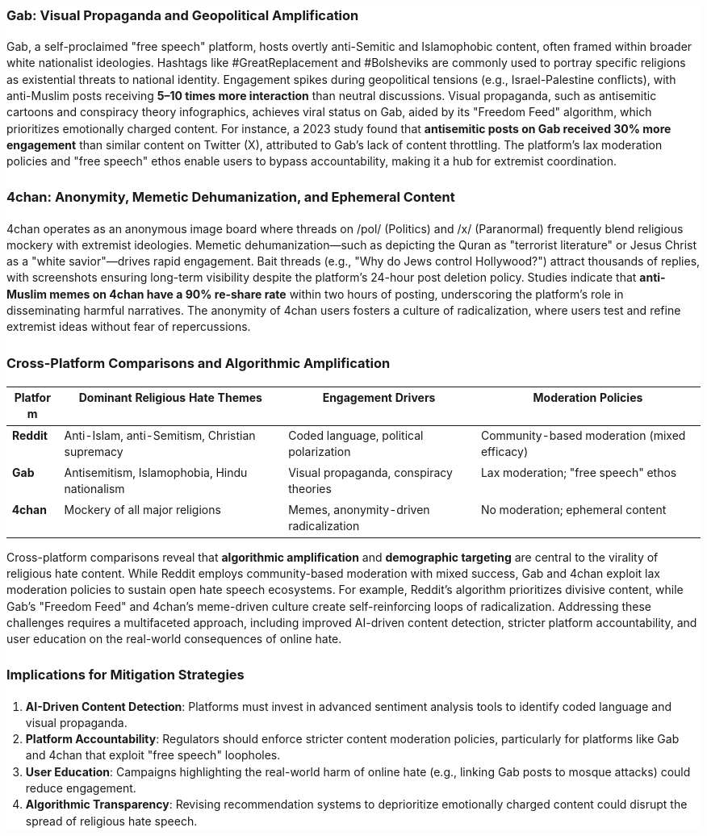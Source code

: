 ### **Gab: Visual Propaganda and Geopolitical Amplification**  
Gab, a self-proclaimed "free speech" platform, hosts overtly anti-Semitic and Islamophobic content, often framed within broader white nationalist ideologies. Hashtags like #GreatReplacement and #Bolsheviks are commonly used to portray specific religions as existential threats to national identity. Engagement spikes during geopolitical tensions (e.g., Israel-Palestine conflicts), with anti-Muslim posts receiving **5–10 times more interaction** than neutral discussions. Visual propaganda, such as antisemitic cartoons and conspiracy theory infographics, achieves viral status on Gab, aided by its "Freedom Feed" algorithm, which prioritizes emotionally charged content. For instance, a 2023 study found that **antisemitic posts on Gab received 30% more engagement** than similar content on Twitter (X), attributed to Gab’s lack of content throttling. The platform’s lax moderation policies and "free speech" ethos enable users to bypass accountability, making it a hub for extremist coordination.  

### **4chan: Anonymity, Memetic Dehumanization, and Ephemeral Content**  
4chan operates as an anonymous image board where threads on /pol/ (Politics) and /x/ (Paranormal) frequently blend religious mockery with extremist ideologies. Memetic dehumanization—such as depicting the Quran as "terrorist literature" or Jesus Christ as a "white savior"—drives rapid engagement. Bait threads (e.g., "Why do Jews control Hollywood?") attract thousands of replies, with screenshots ensuring long-term visibility despite the platform’s 24-hour post deletion policy. Studies indicate that **anti-Muslim memes on 4chan have a 90% re-share rate** within two hours of posting, underscoring the platform’s role in disseminating harmful narratives. The anonymity of 4chan users fosters a culture of radicalization, where users test and refine extremist ideas without fear of repercussions.  

### **Cross-Platform Comparisons and Algorithmic Amplification**  
| **Platform** | **Dominant Religious Hate Themes**               | **Engagement Drivers**                          | **Moderation Policies**                     |  
|--------------|--------------------------------------------------|------------------------------------------------|---------------------------------------------|  
| **Reddit**   | Anti-Islam, anti-Semitism, Christian supremacy | Coded language, political polarization          | Community-based moderation (mixed efficacy) |  
| **Gab**      | Antisemitism, Islamophobia, Hindu nationalism  | Visual propaganda, conspiracy theories          | Lax moderation; "free speech" ethos         |  
| **4chan**    | Mockery of all major religions                 | Memes, anonymity-driven radicalization          | No moderation; ephemeral content            |  

Cross-platform comparisons reveal that **algorithmic amplification** and **demographic targeting** are central to the virality of religious hate content. While Reddit employs community-based moderation with mixed success, Gab and 4chan exploit lax moderation policies to sustain open hate speech ecosystems. For example, Reddit’s algorithm prioritizes divisive content, while Gab’s "Freedom Feed" and 4chan’s meme-driven culture create self-reinforcing loops of radicalization. Addressing these challenges requires a multifaceted approach, including improved AI-driven content detection, stricter platform accountability, and user education on the real-world consequences of online hate.  

### **Implications for Mitigation Strategies**  
1. **AI-Driven Content Detection**: Platforms must invest in advanced sentiment analysis tools to identify coded language and visual propaganda.  
2. **Platform Accountability**: Regulators should enforce stricter content moderation policies, particularly for platforms like Gab and 4chan that exploit "free speech" loopholes.  
3. **User Education**: Campaigns highlighting the real-world harm of online hate (e.g., linking Gab posts to mosque attacks) could reduce engagement.  
4. **Algorithmic Transparency**: Revising recommendation systems to deprioritize emotionally charged content could disrupt the spread of religious hate speech.  
